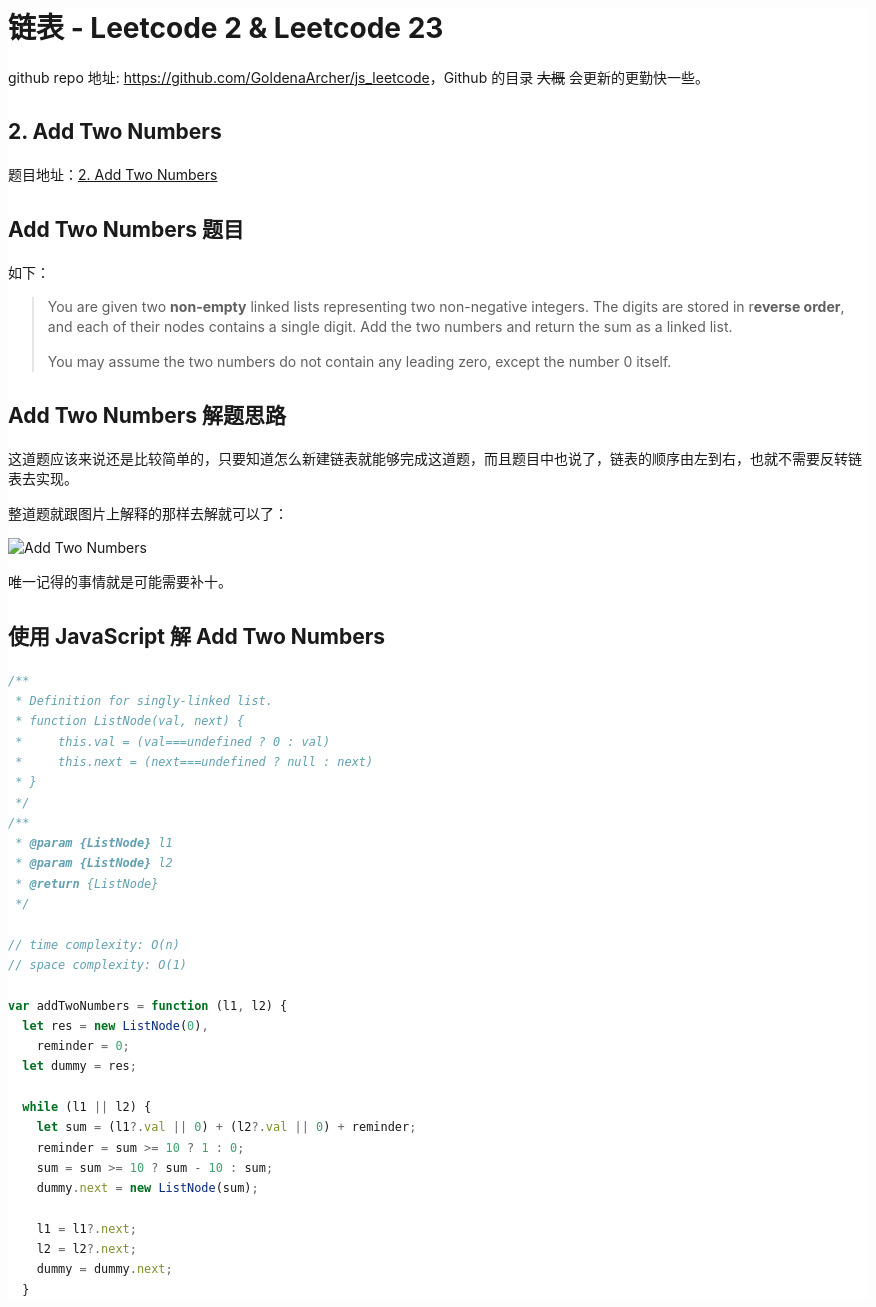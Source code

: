 # 链表 - Leetcode 2 & Leetcode 23

github repo 地址: <https://github.com/GoldenaArcher/js_leetcode>，Github 的目录 ~~大概~~ 会更新的更勤快一些。

## 2. Add Two Numbers

题目地址：[2. Add Two Numbers](https://leetcode.com/problems/add-two-numbers/)

## Add Two Numbers 题目

如下：

> You are given two **non-empty** linked lists representing two non-negative integers. The digits are stored in r**everse order**, and each of their nodes contains a single digit. Add the two numbers and return the sum as a linked list.
>
> You may assume the two numbers do not contain any leading zero, except the number 0 itself.

## Add Two Numbers 解题思路

这道题应该来说还是比较简单的，只要知道怎么新建链表就能够完成这道题，而且题目中也说了，链表的顺序由左到右，也就不需要反转链表去实现。

整道题就跟图片上解释的那样去解就可以了：

![Add Two Numbers](https://img-blog.csdnimg.cn/c9638f6de0624829b54cf82bc03e1319.png)

唯一记得的事情就是可能需要补十。

## 使用 JavaScript 解 Add Two Numbers

```javascript
/**
 * Definition for singly-linked list.
 * function ListNode(val, next) {
 *     this.val = (val===undefined ? 0 : val)
 *     this.next = (next===undefined ? null : next)
 * }
 */
/**
 * @param {ListNode} l1
 * @param {ListNode} l2
 * @return {ListNode}
 */

// time complexity: O(n)
// space complexity: O(1)

var addTwoNumbers = function (l1, l2) {
  let res = new ListNode(0),
    reminder = 0;
  let dummy = res;

  while (l1 || l2) {
    let sum = (l1?.val || 0) + (l2?.val || 0) + reminder;
    reminder = sum >= 10 ? 1 : 0;
    sum = sum >= 10 ? sum - 10 : sum;
    dummy.next = new ListNode(sum);

    l1 = l1?.next;
    l2 = l2?.next;
    dummy = dummy.next;
  }

```